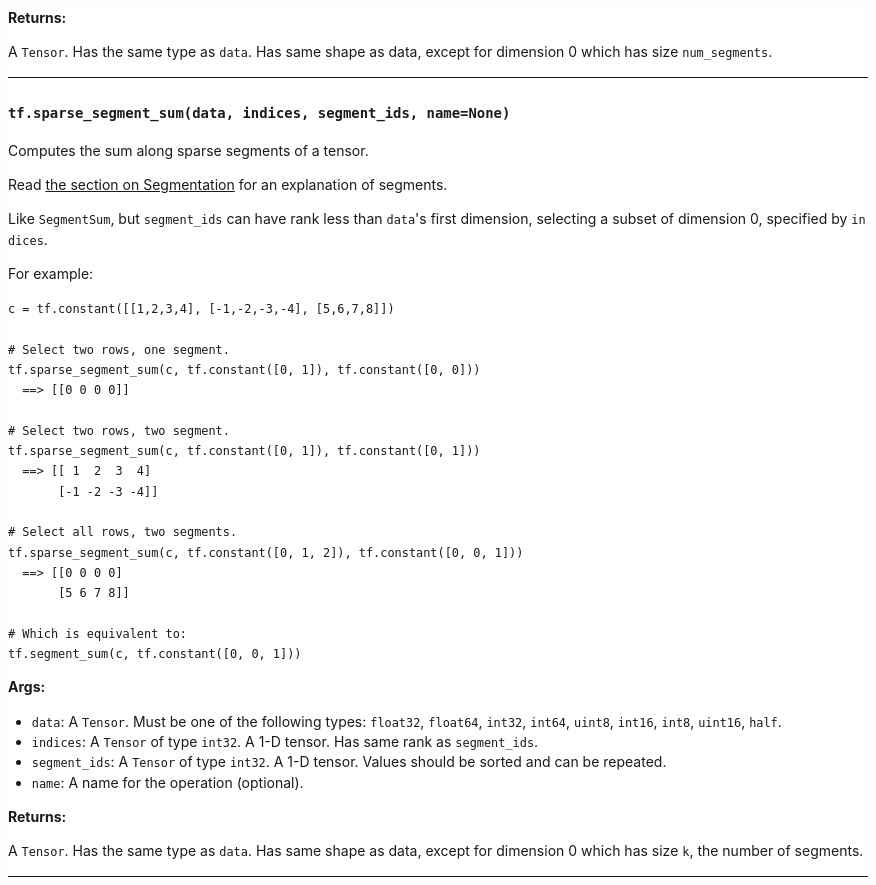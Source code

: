 **Returns:**

A `Tensor`. Has the same type as `data`. Has same shape as data, except for dimension 0 which has size `num_segments`.

***

### `tf.sparse_segment_sum(data, indices, segment_ids, name=None)` <a href="#sparse_segment_sum" id="sparse_segment_sum"></a>

Computes the sum along sparse segments of a tensor.

Read [the section on Segmentation](math\_ops.md#segmentation) for an explanation of segments.

Like `SegmentSum`, but `segment_ids` can have rank less than `data`'s first dimension, selecting a subset of dimension 0, specified by `indices`.

For example:

```prettyprint
c = tf.constant([[1,2,3,4], [-1,-2,-3,-4], [5,6,7,8]])

# Select two rows, one segment.
tf.sparse_segment_sum(c, tf.constant([0, 1]), tf.constant([0, 0]))
  ==> [[0 0 0 0]]

# Select two rows, two segment.
tf.sparse_segment_sum(c, tf.constant([0, 1]), tf.constant([0, 1]))
  ==> [[ 1  2  3  4]
       [-1 -2 -3 -4]]

# Select all rows, two segments.
tf.sparse_segment_sum(c, tf.constant([0, 1, 2]), tf.constant([0, 0, 1]))
  ==> [[0 0 0 0]
       [5 6 7 8]]

# Which is equivalent to:
tf.segment_sum(c, tf.constant([0, 0, 1]))
```

**Args:**

* `data`: A `Tensor`. Must be one of the following types: `float32`, `float64`, `int32`, `int64`, `uint8`, `int16`, `int8`, `uint16`, `half`.
* `indices`: A `Tensor` of type `int32`. A 1-D tensor. Has same rank as `segment_ids`.
* `segment_ids`: A `Tensor` of type `int32`. A 1-D tensor. Values should be sorted and can be repeated.
* `name`: A name for the operation (optional).

**Returns:**

A `Tensor`. Has the same type as `data`. Has same shape as data, except for dimension 0 which has size `k`, the number of segments.

***
